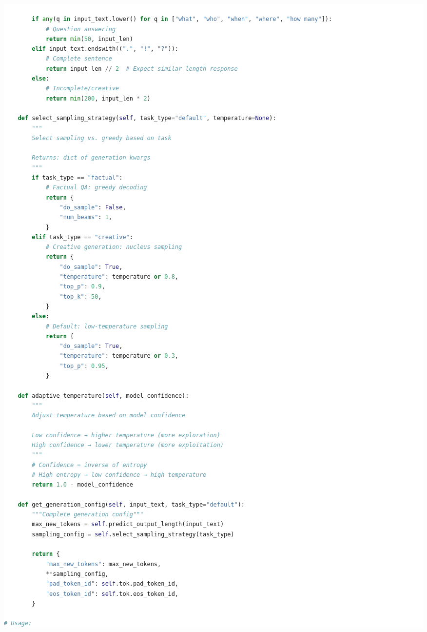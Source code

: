```python

        if any(q in input_text.lower() for q in ["what", "who", "when", "where", "how many"]):
            # Question answering
            return min(50, input_len)
        elif input_text.endswith((".", "!", "?")):
            # Complete sentence
            return input_len // 2  # Expect similar length response
        else:
            # Incomplete/creative
            return min(200, input_len * 2)

    def select_sampling_strategy(self, task_type="default", temperature=None):
        """
        Select sampling vs. greedy based on task

        Returns: dict of generation kwargs
        """
        if task_type == "factual":
            # Factual QA: greedy decoding
            return {
                "do_sample": False,
                "num_beams": 1,
            }
        elif task_type == "creative":
            # Creative generation: nucleus sampling
            return {
                "do_sample": True,
                "temperature": temperature or 0.8,
                "top_p": 0.9,
                "top_k": 50,
            }
        else:
            # Default: low-temperature sampling
            return {
                "do_sample": True,
                "temperature": temperature or 0.3,
                "top_p": 0.95,
            }

    def adaptive_temperature(self, model_confidence):
        """
        Adjust temperature based on model confidence

        Low confidence → higher temperature (more exploration)
        High confidence → lower temperature (more exploitation)
        """
        # Confidence = inverse of entropy
        # High entropy → low confidence → high temperature
        return 1.0 - model_confidence

    def get_generation_config(self, input_text, task_type="default"):
        """Complete generation config"""
        max_new_tokens = self.predict_output_length(input_text)
        sampling_config = self.select_sampling_strategy(task_type)

        return {
            "max_new_tokens": max_new_tokens,
            **sampling_config,
            "pad_token_id": self.tok.pad_token_id,
            "eos_token_id": self.tok.eos_token_id,
        }

# Usage:
```